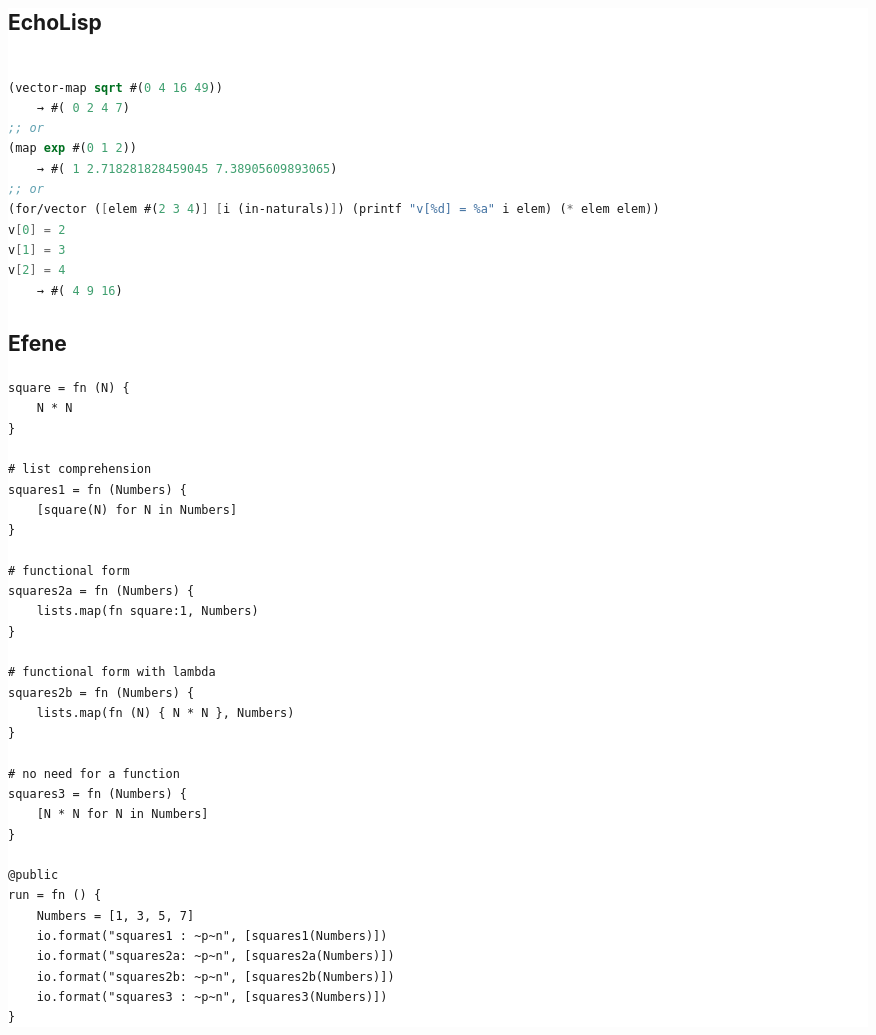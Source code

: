 

## EchoLisp


```scheme

(vector-map sqrt #(0 4 16 49))
    → #( 0 2 4 7)
;; or
(map exp #(0 1 2))
    → #( 1 2.718281828459045 7.38905609893065)
;; or
(for/vector ([elem #(2 3 4)] [i (in-naturals)]) (printf "v[%d] = %a" i elem) (* elem elem))
v[0] = 2
v[1] = 3
v[2] = 4
    → #( 4 9 16)

```



## Efene



```efene
square = fn (N) {
    N * N
}

# list comprehension
squares1 = fn (Numbers) {
    [square(N) for N in Numbers]
}

# functional form
squares2a = fn (Numbers) {
    lists.map(fn square:1, Numbers)
}

# functional form with lambda
squares2b = fn (Numbers) {
    lists.map(fn (N) { N * N }, Numbers)
}

# no need for a function
squares3 = fn (Numbers) {
    [N * N for N in Numbers]
}

@public
run = fn () {
    Numbers = [1, 3, 5, 7]
    io.format("squares1 : ~p~n", [squares1(Numbers)])
    io.format("squares2a: ~p~n", [squares2a(Numbers)])
    io.format("squares2b: ~p~n", [squares2b(Numbers)])
    io.format("squares3 : ~p~n", [squares3(Numbers)])
}

```
